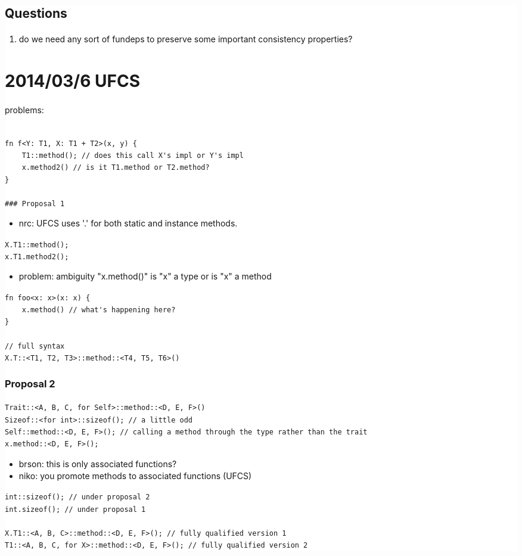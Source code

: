 


## Questions

1. do we need any sort of fundeps to preserve some important consistency properties?




# 2014/03/6 UFCS

problems:

```

fn f<Y: T1, X: T1 + T2>(x, y) {
    T1::method(); // does this call X's impl or Y's impl
    x.method2() // is it T1.method or T2.method?
}

### Proposal 1

```

- nrc: UFCS uses '.' for both static and instance methods. 

```
X.T1::method();
x.T1.method2();
```

- problem: ambiguity "x.method()" is "x" a type or is "x" a method

```
fn foo<x: x>(x: x) {
    x.method() // what's happening here?
}

// full syntax
X.T::<T1, T2, T3>::method::<T4, T5, T6>() 
```

### Proposal 2

```
Trait::<A, B, C, for Self>::method::<D, E, F>()
Sizeof::<for int>::sizeof(); // a little odd
Self::method::<D, E, F>(); // calling a method through the type rather than the trait
x.method::<D, E, F>();
```

- brson: this is only associated functions?
- niko: you promote methods to associated functions (UFCS)

```
int::sizeof(); // under proposal 2
int.sizeof(); // under proposal 1

X.T1::<A, B, C>::method::<D, E, F>(); // fully qualified version 1
T1::<A, B, C, for X>::method::<D, E, F>(); // fully qualified version 2
```
